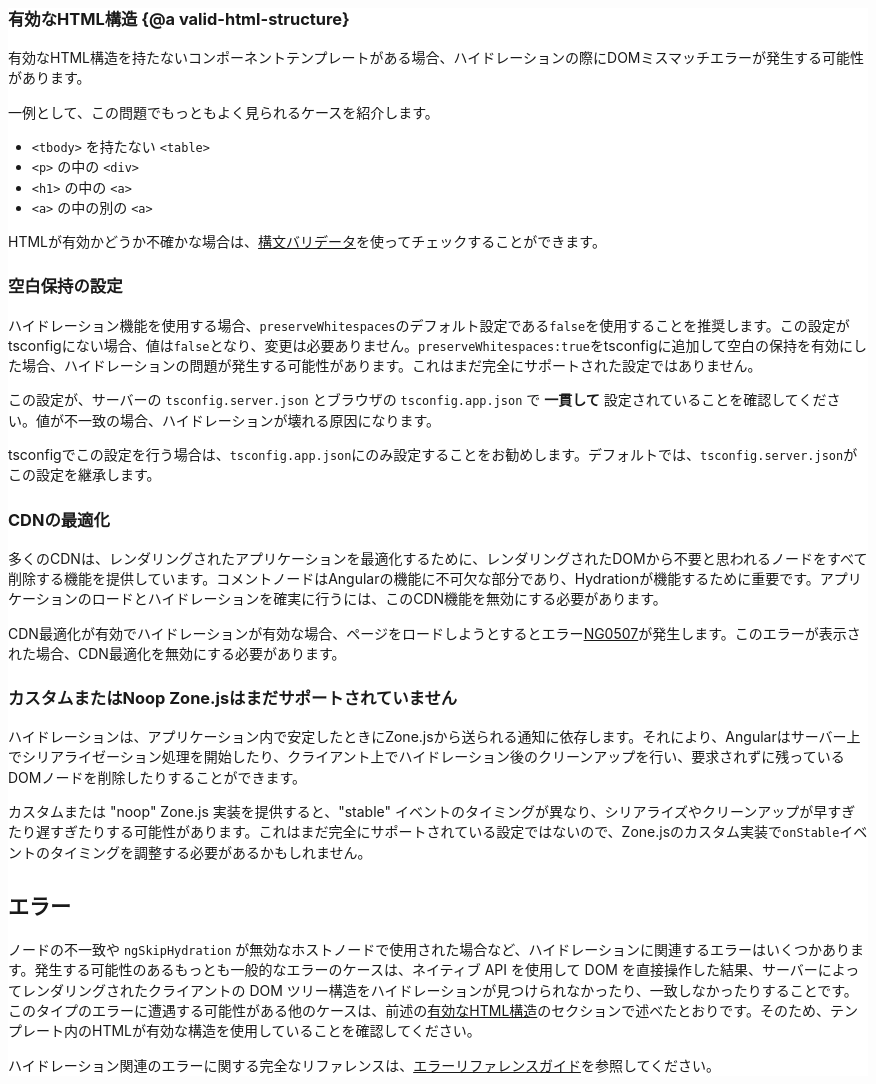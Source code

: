 ### 有効なHTML構造 {@a valid-html-structure}

有効なHTML構造を持たないコンポーネントテンプレートがある場合、ハイドレーションの際にDOMミスマッチエラーが発生する可能性があります。

一例として、この問題でもっともよく見られるケースを紹介します。

* `<tbody>` を持たない `<table>` 
* `<p>` の中の `<div>`
* `<h1>` の中の `<a>`
* `<a>` の中の別の `<a>`

HTMLが有効かどうか不確かな場合は、[構文バリデータ](https://validator.w3.org/)を使ってチェックすることができます。

<a id="preserve-whitespaces"></a>
### 空白保持の設定

ハイドレーション機能を使用する場合、`preserveWhitespaces`のデフォルト設定である`false`を使用することを推奨します。この設定がtsconfigにない場合、値は`false`となり、変更は必要ありません。`preserveWhitespaces:true`をtsconfigに追加して空白の保持を有効にした場合、ハイドレーションの問題が発生する可能性があります。これはまだ完全にサポートされた設定ではありません。

<div class="alert is-helpful">

この設定が、サーバーの `tsconfig.server.json` とブラウザの `tsconfig.app.json` で **一貫して** 設定されていることを確認してください。値が不一致の場合、ハイドレーションが壊れる原因になります。

tsconfigでこの設定を行う場合は、`tsconfig.app.json`にのみ設定することをお勧めします。デフォルトでは、`tsconfig.server.json`がこの設定を継承します。

</div>

<a id="cdn-configuration"></a>
### CDNの最適化

多くのCDNは、レンダリングされたアプリケーションを最適化するために、レンダリングされたDOMから不要と思われるノードをすべて削除する機能を提供しています。コメントノードはAngularの機能に不可欠な部分であり、Hydrationが機能するために重要です。アプリケーションのロードとハイドレーションを確実に行うには、このCDN機能を無効にする必要があります。

CDN最適化が有効でハイドレーションが有効な場合、ページをロードしようとするとエラー[NG0507](https://angular.io/errors/NG0507)が発生します。このエラーが表示された場合、CDN最適化を無効にする必要があります。

### カスタムまたはNoop Zone.jsはまだサポートされていません

ハイドレーションは、アプリケーション内で安定したときにZone.jsから送られる通知に依存します。それにより、Angularはサーバー上でシリアライゼーション処理を開始したり、クライアント上でハイドレーション後のクリーンアップを行い、要求されずに残っているDOMノードを削除したりすることができます。

カスタムまたは "noop" Zone.js 実装を提供すると、"stable" イベントのタイミングが異なり、シリアライズやクリーンアップが早すぎたり遅すぎたりする可能性があります。これはまだ完全にサポートされている設定ではないので、Zone.jsのカスタム実装で`onStable`イベントのタイミングを調整する必要があるかもしれません。


<a id="errors"></a>

## エラー

ノードの不一致や `ngSkipHydration` が無効なホストノードで使用された場合など、ハイドレーションに関連するエラーはいくつかあります。発生する可能性のあるもっとも一般的なエラーのケースは、ネイティブ API を使用して DOM を直接操作した結果、サーバーによってレンダリングされたクライアントの DOM ツリー構造をハイドレーションが見つけられなかったり、一致しなかったりすることです。このタイプのエラーに遭遇する可能性がある他のケースは、前述の[有効なHTML構造](#valid-html)のセクションで述べたとおりです。そのため、テンプレート内のHTMLが有効な構造を使用していることを確認してください。

ハイドレーション関連のエラーに関する完全なリファレンスは、[エラーリファレンスガイド](/errors)を参照してください。
